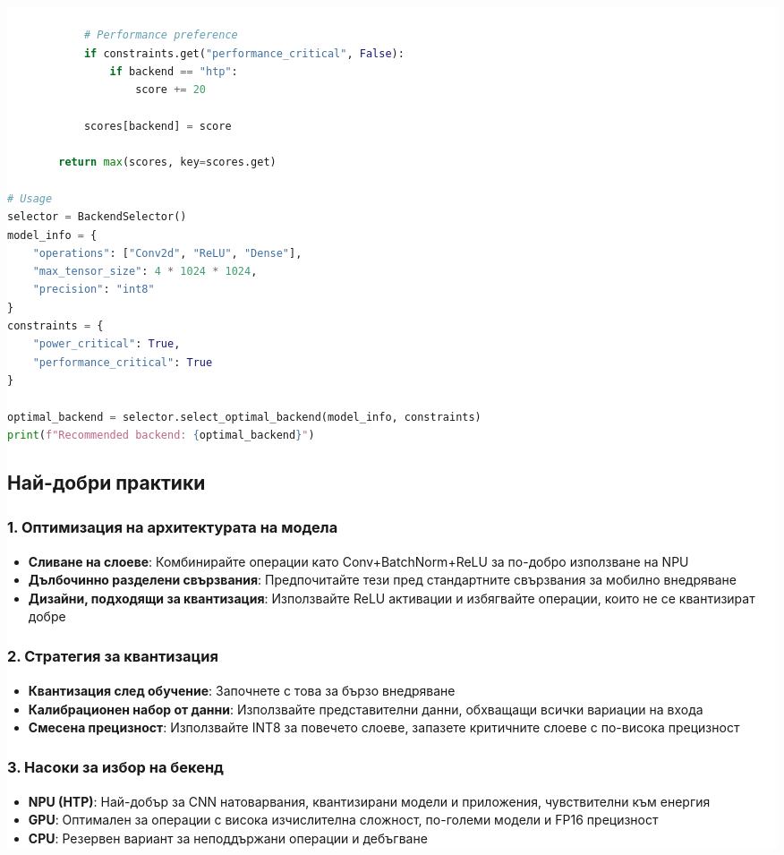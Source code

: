 ```python
            
            # Performance preference
            if constraints.get("performance_critical", False):
                if backend == "htp":
                    score += 20
            
            scores[backend] = score
        
        return max(scores, key=scores.get)

# Usage
selector = BackendSelector()
model_info = {
    "operations": ["Conv2d", "ReLU", "Dense"],
    "max_tensor_size": 4 * 1024 * 1024,
    "precision": "int8"
}
constraints = {
    "power_critical": True,
    "performance_critical": True
}

optimal_backend = selector.select_optimal_backend(model_info, constraints)
print(f"Recommended backend: {optimal_backend}")
```

## Най-добри практики

### 1. Оптимизация на архитектурата на модела
- **Сливане на слоеве**: Комбинирайте операции като Conv+BatchNorm+ReLU за по-добро използване на NPU
- **Дълбочинно разделени свързвания**: Предпочитайте тези пред стандартните свързвания за мобилно внедряване
- **Дизайни, подходящи за квантизация**: Използвайте ReLU активации и избягвайте операции, които не се квантизират добре

### 2. Стратегия за квантизация
- **Квантизация след обучение**: Започнете с това за бързо внедряване
- **Калибрационен набор от данни**: Използвайте представителни данни, обхващащи всички вариации на входа
- **Смесена прецизност**: Използвайте INT8 за повечето слоеве, запазете критичните слоеве с по-висока прецизност

### 3. Насоки за избор на бекенд
- **NPU (HTP)**: Най-добър за CNN натоварвания, квантизирани модели и приложения, чувствителни към енергия
- **GPU**: Оптимален за операции с висока изчислителна сложност, по-големи модели и FP16 прецизност
- **CPU**: Резервен вариант за неподдържани операции и дебъгване
